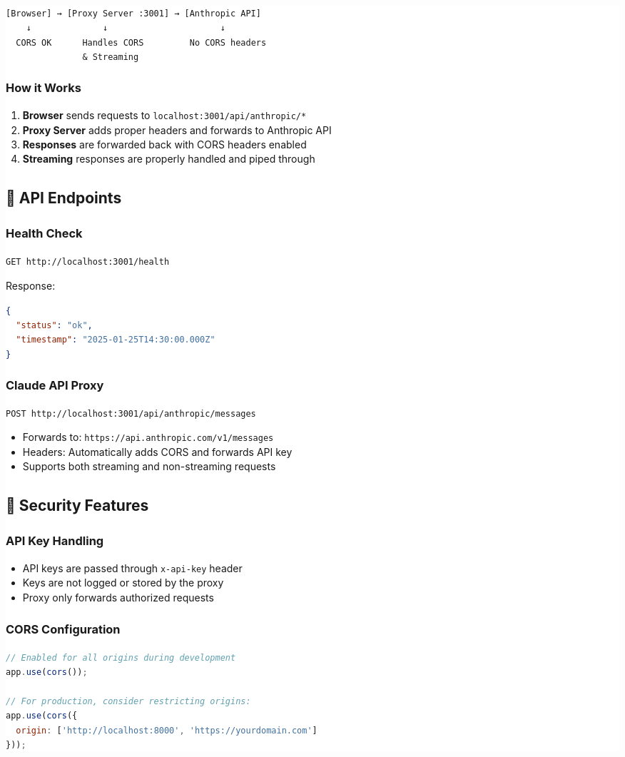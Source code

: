 ```
[Browser] → [Proxy Server :3001] → [Anthropic API]
    ↓              ↓                      ↓
  CORS OK      Handles CORS         No CORS headers
               & Streaming
```

### How it Works
1. **Browser** sends requests to `localhost:3001/api/anthropic/*`
2. **Proxy Server** adds proper headers and forwards to Anthropic API
3. **Responses** are forwarded back with CORS headers enabled
4. **Streaming** responses are properly handled and piped through

## 📡 API Endpoints

### Health Check
```
GET http://localhost:3001/health
```
Response:
```json
{
  "status": "ok",
  "timestamp": "2025-01-25T14:30:00.000Z"
}
```

### Claude API Proxy
```
POST http://localhost:3001/api/anthropic/messages
```
- Forwards to: `https://api.anthropic.com/v1/messages`
- Headers: Automatically adds CORS and forwards API key
- Supports both streaming and non-streaming requests

## 🔐 Security Features

### API Key Handling
- API keys are passed through `x-api-key` header
- Keys are not logged or stored by the proxy
- Proxy only forwards authorized requests

### CORS Configuration
```javascript
// Enabled for all origins during development
app.use(cors());

// For production, consider restricting origins:
app.use(cors({
  origin: ['http://localhost:8000', 'https://yourdomain.com']
}));
```
